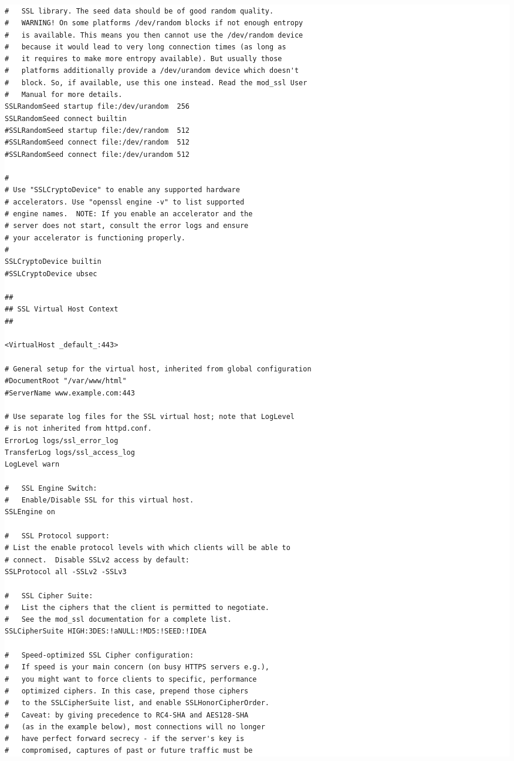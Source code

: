 ```
#   SSL library. The seed data should be of good random quality.
#   WARNING! On some platforms /dev/random blocks if not enough entropy
#   is available. This means you then cannot use the /dev/random device
#   because it would lead to very long connection times (as long as
#   it requires to make more entropy available). But usually those
#   platforms additionally provide a /dev/urandom device which doesn't
#   block. So, if available, use this one instead. Read the mod_ssl User
#   Manual for more details.
SSLRandomSeed startup file:/dev/urandom  256
SSLRandomSeed connect builtin
#SSLRandomSeed startup file:/dev/random  512
#SSLRandomSeed connect file:/dev/random  512
#SSLRandomSeed connect file:/dev/urandom 512

#
# Use "SSLCryptoDevice" to enable any supported hardware
# accelerators. Use "openssl engine -v" to list supported
# engine names.  NOTE: If you enable an accelerator and the
# server does not start, consult the error logs and ensure
# your accelerator is functioning properly. 
#
SSLCryptoDevice builtin
#SSLCryptoDevice ubsec

##
## SSL Virtual Host Context
##

<VirtualHost _default_:443>

# General setup for the virtual host, inherited from global configuration
#DocumentRoot "/var/www/html"
#ServerName www.example.com:443

# Use separate log files for the SSL virtual host; note that LogLevel
# is not inherited from httpd.conf.
ErrorLog logs/ssl_error_log
TransferLog logs/ssl_access_log
LogLevel warn

#   SSL Engine Switch:
#   Enable/Disable SSL for this virtual host.
SSLEngine on

#   SSL Protocol support:
# List the enable protocol levels with which clients will be able to
# connect.  Disable SSLv2 access by default:
SSLProtocol all -SSLv2 -SSLv3

#   SSL Cipher Suite:
#   List the ciphers that the client is permitted to negotiate.
#   See the mod_ssl documentation for a complete list.
SSLCipherSuite HIGH:3DES:!aNULL:!MD5:!SEED:!IDEA

#   Speed-optimized SSL Cipher configuration:
#   If speed is your main concern (on busy HTTPS servers e.g.),
#   you might want to force clients to specific, performance
#   optimized ciphers. In this case, prepend those ciphers
#   to the SSLCipherSuite list, and enable SSLHonorCipherOrder.
#   Caveat: by giving precedence to RC4-SHA and AES128-SHA
#   (as in the example below), most connections will no longer
#   have perfect forward secrecy - if the server's key is
#   compromised, captures of past or future traffic must be
```